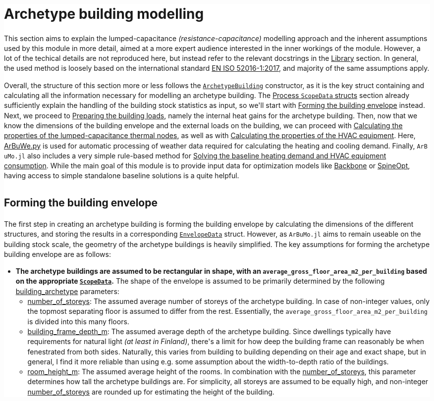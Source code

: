 # Archetype building modelling

This section aims to explain the lumped-capacitance *(resistance-capacitance)*
modelling approach and the inherent assumptions used by this module in more detail,
aimed at a more expert audience interested in the inner workings of the module.
However, a lot of the techical details are not reproduced here,
but instead refer to the relevant docstrings in the [Library](@ref) section.
In general, the used method is loosely based on the international standard
[EN ISO 52016-1:2017](https://www.iso.org/obp/ui/#iso:std:iso:52016:-1:ed-1:v1:en),
and majority of the same assumptions apply.

Overall, the structure of this section more or less follows the
[`ArchetypeBuilding`](@ref) constructor,
as it is the key struct containing and calculating all the information 
necessary for modelling an archetype building.
The [Process `ScopeData` structs](@ref) section already sufficiently explain
the handling of the building stock statistics as input,
so we'll start with [Forming the building envelope](@ref) instead.
Next, we proceed to [Preparing the building loads](@ref),
namely the internal heat gains for the archetype building.
Then, now that we know the dimensions of the building envelope and the
external loads on the building, we can proceed with
[Calculating the properties of the lumped-capacitance thermal nodes](@ref),
as well as with [Calculating the properties of the HVAC equipment](@ref).
Here, [ArBuWe.py](@ref) is used for automatic processing of weather data
required for calculating the heating and cooling demand.
Finally, `ArBuMo.jl` also includes a very simple rule-based
method for [Solving the baseline heating demand and HVAC equipment consumption](@ref).
While the main goal of this module is to provide input data for optimization
models like [Backbone](https://cris.vtt.fi/en/publications/backbone) or
[SpineOpt](https://github.com/Spine-project/SpineOpt.jl),
having access to simple standalone baseline solutions is a quite helpful.


## Forming the building envelope

The first step in creating an archetype building is forming the building
envelope by calculating the dimensions of the different structures,
and storing the results in a corresponding [`EnvelopeData`](@ref) struct.
However, as `ArBuMo.jl` aims to remain useable on the building
stock scale, the geometry of the archetype buildings is heavily simplified.
The key assumptions for forming the archetype building envelope are as follows:

- **The archetype buildings are assumed to be rectangular in shape, with an `average_gross_floor_area_m2_per_building` based on the appropriate [`ScopeData`](@ref).** The shape of the envelope is assumed to be primarily determined by the following [building\_archetype](@ref) parameters:
    - [number\_of\_storeys](@ref): The assumed average number of storeys of the archetype building. In case of non-integer values, only the topmost separating floor is assumed to differ from the rest. Essentially, the `average_gross_floor_area_m2_per_building` is divided into this many floors.
    - [building\_frame\_depth\_m](@ref): The assumed average depth of the archetype building. Since dwellings typically have requirements for natural light *(at least in Finland)*, there's a limit for how deep the building frame can reasonably be when fenestrated from both sides. Naturally, this varies from building to building depending on their age and exact shape, but in general, I find it more reliable than using e.g. some assumption about the width-to-depth ratio of the buildings.
    - [room\_height\_m](@ref): The assumed average height of the rooms. In combination with the [number\_of\_storeys](@ref), this parameter determines how tall the archetype buildings are. For simplicity, all storeys are assumed to be equally high, and non-integer [number\_of\_storeys](@ref) are rounded up for estimating the height of the building.
